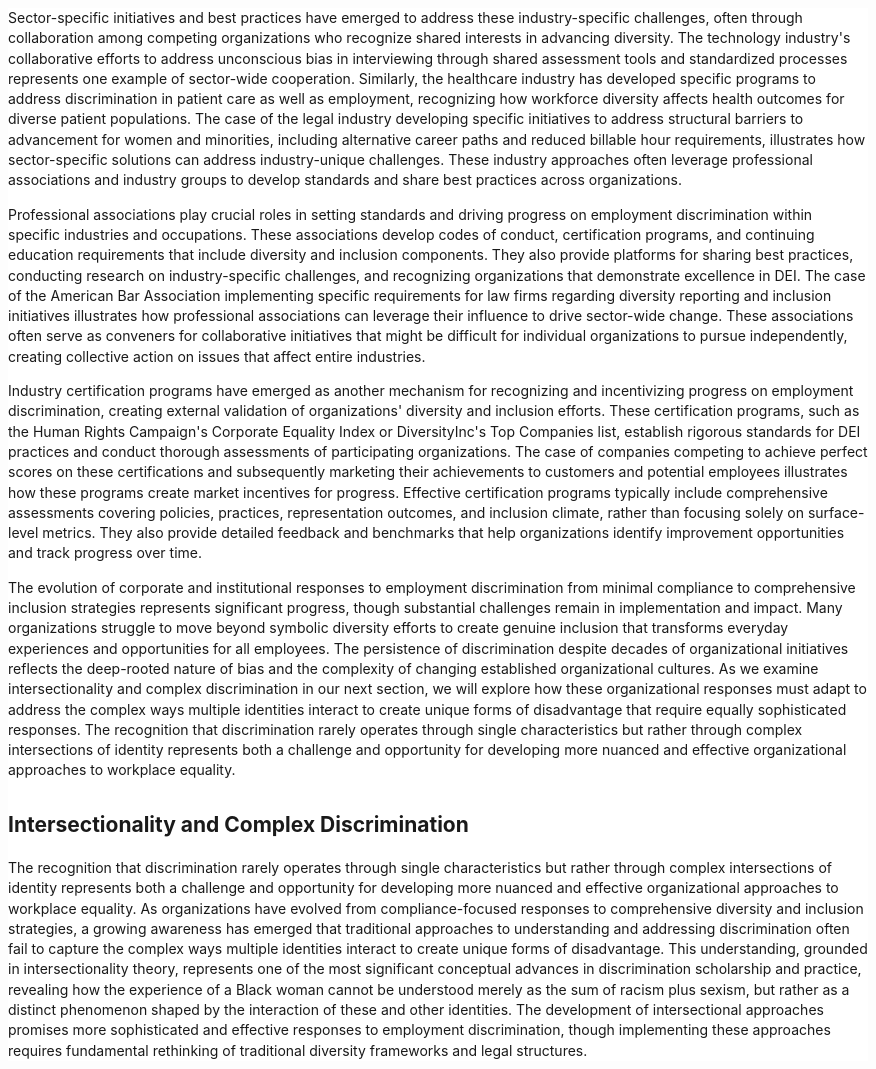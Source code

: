 Sector-specific initiatives and best practices have emerged to address these industry-specific challenges, often through collaboration among competing organizations who recognize shared interests in advancing diversity. The technology industry's collaborative efforts to address unconscious bias in interviewing through shared assessment tools and standardized processes represents one example of sector-wide cooperation. Similarly, the healthcare industry has developed specific programs to address discrimination in patient care as well as employment, recognizing how workforce diversity affects health outcomes for diverse patient populations. The case of the legal industry developing specific initiatives to address structural barriers to advancement for women and minorities, including alternative career paths and reduced billable hour requirements, illustrates how sector-specific solutions can address industry-unique challenges. These industry approaches often leverage professional associations and industry groups to develop standards and share best practices across organizations.

Professional associations play crucial roles in setting standards and driving progress on employment discrimination within specific industries and occupations. These associations develop codes of conduct, certification programs, and continuing education requirements that include diversity and inclusion components. They also provide platforms for sharing best practices, conducting research on industry-specific challenges, and recognizing organizations that demonstrate excellence in DEI. The case of the American Bar Association implementing specific requirements for law firms regarding diversity reporting and inclusion initiatives illustrates how professional associations can leverage their influence to drive sector-wide change. These associations often serve as conveners for collaborative initiatives that might be difficult for individual organizations to pursue independently, creating collective action on issues that affect entire industries.

Industry certification programs have emerged as another mechanism for recognizing and incentivizing progress on employment discrimination, creating external validation of organizations' diversity and inclusion efforts. These certification programs, such as the Human Rights Campaign's Corporate Equality Index or DiversityInc's Top Companies list, establish rigorous standards for DEI practices and conduct thorough assessments of participating organizations. The case of companies competing to achieve perfect scores on these certifications and subsequently marketing their achievements to customers and potential employees illustrates how these programs create market incentives for progress. Effective certification programs typically include comprehensive assessments covering policies, practices, representation outcomes, and inclusion climate, rather than focusing solely on surface-level metrics. They also provide detailed feedback and benchmarks that help organizations identify improvement opportunities and track progress over time.

The evolution of corporate and institutional responses to employment discrimination from minimal compliance to comprehensive inclusion strategies represents significant progress, though substantial challenges remain in implementation and impact. Many organizations struggle to move beyond symbolic diversity efforts to create genuine inclusion that transforms everyday experiences and opportunities for all employees. The persistence of discrimination despite decades of organizational initiatives reflects the deep-rooted nature of bias and the complexity of changing established organizational cultures. As we examine intersectionality and complex discrimination in our next section, we will explore how these organizational responses must adapt to address the complex ways multiple identities interact to create unique forms of disadvantage that require equally sophisticated responses. The recognition that discrimination rarely operates through single characteristics but rather through complex intersections of identity represents both a challenge and opportunity for developing more nuanced and effective organizational approaches to workplace equality.

## Intersectionality and Complex Discrimination

The recognition that discrimination rarely operates through single characteristics but rather through complex intersections of identity represents both a challenge and opportunity for developing more nuanced and effective organizational approaches to workplace equality. As organizations have evolved from compliance-focused responses to comprehensive diversity and inclusion strategies, a growing awareness has emerged that traditional approaches to understanding and addressing discrimination often fail to capture the complex ways multiple identities interact to create unique forms of disadvantage. This understanding, grounded in intersectionality theory, represents one of the most significant conceptual advances in discrimination scholarship and practice, revealing how the experience of a Black woman cannot be understood merely as the sum of racism plus sexism, but rather as a distinct phenomenon shaped by the interaction of these and other identities. The development of intersectional approaches promises more sophisticated and effective responses to employment discrimination, though implementing these approaches requires fundamental rethinking of traditional diversity frameworks and legal structures.

